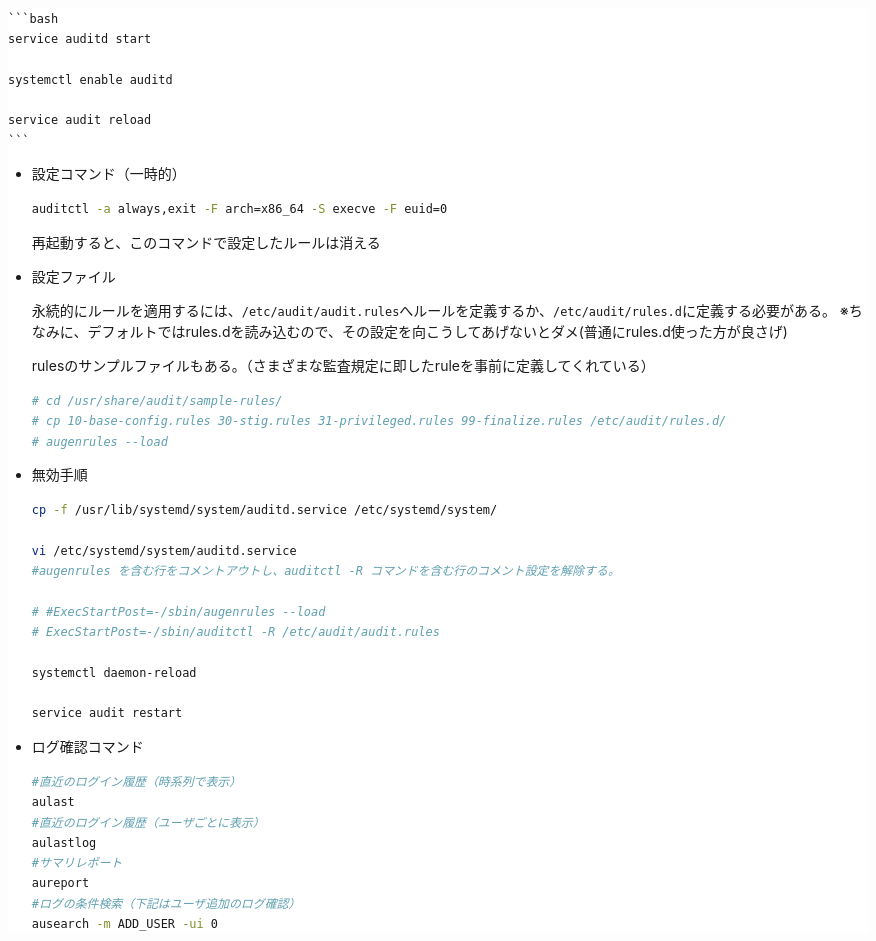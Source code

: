     ```bash
    service auditd start

    systemctl enable auditd

    service audit reload
    ```

* 設定コマンド（一時的）

    ```bash
    auditctl -a always,exit -F arch=x86_64 -S execve -F euid=0 
    ```

    再起動すると、このコマンドで設定したルールは消える

* 設定ファイル

    永続的にルールを適用するには、`/etc/audit/audit.rules`へルールを定義するか、`/etc/audit/rules.d`に定義する必要がある。
    ※ちなみに、デフォルトではrules.dを読み込むので、その設定を向こうしてあげないとダメ(普通にrules.d使った方が良さげ)

    rulesのサンプルファイルもある。（さまざまな監査規定に即したruleを事前に定義してくれている）

    ```bash
    # cd /usr/share/audit/sample-rules/
    # cp 10-base-config.rules 30-stig.rules 31-privileged.rules 99-finalize.rules /etc/audit/rules.d/
    # augenrules --load
    ```

* 無効手順

    ```bash
    cp -f /usr/lib/systemd/system/auditd.service /etc/systemd/system/

    vi /etc/systemd/system/auditd.service
    #augenrules を含む行をコメントアウトし、auditctl -R コマンドを含む行のコメント設定を解除する。

    # #ExecStartPost=-/sbin/augenrules --load
    # ExecStartPost=-/sbin/auditctl -R /etc/audit/audit.rules

    systemctl daemon-reload

    service audit restart
    ```

* ログ確認コマンド

    ```bash
    #直近のログイン履歴（時系列で表示）
    aulast
    #直近のログイン履歴（ユーザごとに表示）
    aulastlog
    #サマリレポート
    aureport
    #ログの条件検索（下記はユーザ追加のログ確認） 
    ausearch -m ADD_USER -ui 0
    ```
